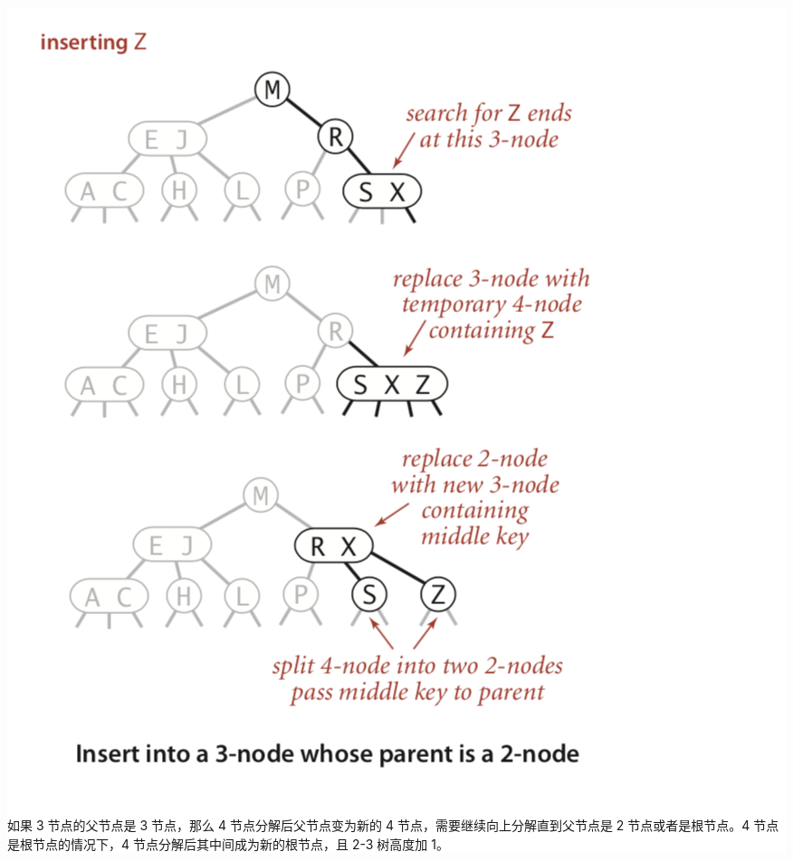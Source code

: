 ![2-3-tree-insert-into-3-node](./2-3-tree-insert-into-3-node.png)

如果 3 节点的父节点是 3 节点，那么 4 节点分解后父节点变为新的 4 节点，需要继续向上分解直到父节点是 2 节点或者是根节点。4 节点是根节点的情况下，4 节点分解后其中间成为新的根节点，且 2-3 树高度加 1。

